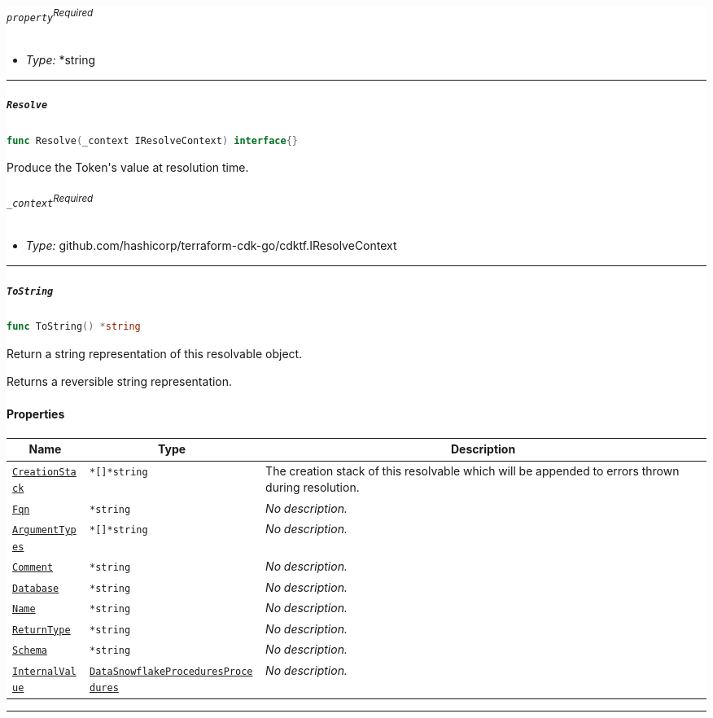 ###### `property`<sup>Required</sup> <a name="property" id="@cdktf/provider-snowflake.dataSnowflakeProcedures.DataSnowflakeProceduresProceduresOutputReference.interpolationForAttribute.parameter.property"></a>

- *Type:* *string

---

##### `Resolve` <a name="Resolve" id="@cdktf/provider-snowflake.dataSnowflakeProcedures.DataSnowflakeProceduresProceduresOutputReference.resolve"></a>

```go
func Resolve(_context IResolveContext) interface{}
```

Produce the Token's value at resolution time.

###### `_context`<sup>Required</sup> <a name="_context" id="@cdktf/provider-snowflake.dataSnowflakeProcedures.DataSnowflakeProceduresProceduresOutputReference.resolve.parameter._context"></a>

- *Type:* github.com/hashicorp/terraform-cdk-go/cdktf.IResolveContext

---

##### `ToString` <a name="ToString" id="@cdktf/provider-snowflake.dataSnowflakeProcedures.DataSnowflakeProceduresProceduresOutputReference.toString"></a>

```go
func ToString() *string
```

Return a string representation of this resolvable object.

Returns a reversible string representation.


#### Properties <a name="Properties" id="Properties"></a>

| **Name** | **Type** | **Description** |
| --- | --- | --- |
| <code><a href="#@cdktf/provider-snowflake.dataSnowflakeProcedures.DataSnowflakeProceduresProceduresOutputReference.property.creationStack">CreationStack</a></code> | <code>*[]*string</code> | The creation stack of this resolvable which will be appended to errors thrown during resolution. |
| <code><a href="#@cdktf/provider-snowflake.dataSnowflakeProcedures.DataSnowflakeProceduresProceduresOutputReference.property.fqn">Fqn</a></code> | <code>*string</code> | *No description.* |
| <code><a href="#@cdktf/provider-snowflake.dataSnowflakeProcedures.DataSnowflakeProceduresProceduresOutputReference.property.argumentTypes">ArgumentTypes</a></code> | <code>*[]*string</code> | *No description.* |
| <code><a href="#@cdktf/provider-snowflake.dataSnowflakeProcedures.DataSnowflakeProceduresProceduresOutputReference.property.comment">Comment</a></code> | <code>*string</code> | *No description.* |
| <code><a href="#@cdktf/provider-snowflake.dataSnowflakeProcedures.DataSnowflakeProceduresProceduresOutputReference.property.database">Database</a></code> | <code>*string</code> | *No description.* |
| <code><a href="#@cdktf/provider-snowflake.dataSnowflakeProcedures.DataSnowflakeProceduresProceduresOutputReference.property.name">Name</a></code> | <code>*string</code> | *No description.* |
| <code><a href="#@cdktf/provider-snowflake.dataSnowflakeProcedures.DataSnowflakeProceduresProceduresOutputReference.property.returnType">ReturnType</a></code> | <code>*string</code> | *No description.* |
| <code><a href="#@cdktf/provider-snowflake.dataSnowflakeProcedures.DataSnowflakeProceduresProceduresOutputReference.property.schema">Schema</a></code> | <code>*string</code> | *No description.* |
| <code><a href="#@cdktf/provider-snowflake.dataSnowflakeProcedures.DataSnowflakeProceduresProceduresOutputReference.property.internalValue">InternalValue</a></code> | <code><a href="#@cdktf/provider-snowflake.dataSnowflakeProcedures.DataSnowflakeProceduresProcedures">DataSnowflakeProceduresProcedures</a></code> | *No description.* |

---